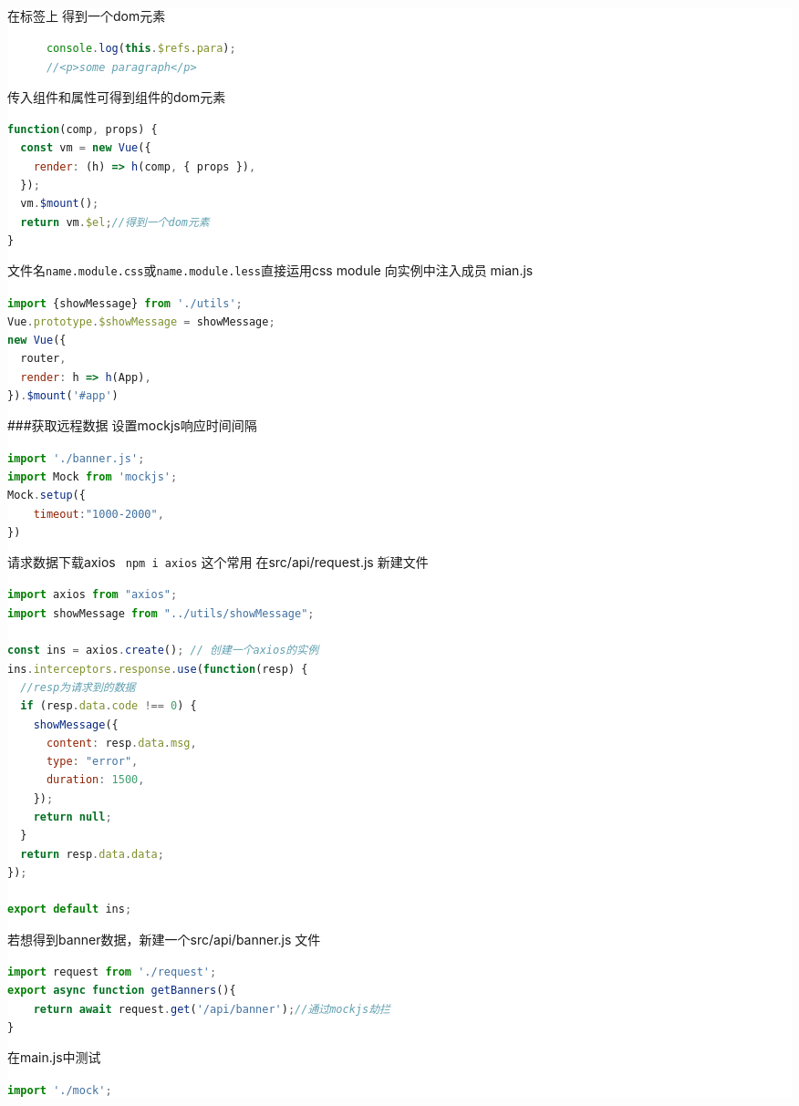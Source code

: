 在标签上  得到一个dom元素
```js
      console.log(this.$refs.para);
      //<p>some paragraph</p>
```
传入组件和属性可得到组件的dom元素
```js
function(comp, props) {
  const vm = new Vue({
    render: (h) => h(comp, { props }),
  });
  vm.$mount();
  return vm.$el;//得到一个dom元素
}
```
文件名`name.module.css`或`name.module.less`直接运用css module
向实例中注入成员       mian.js
```js
import {showMessage} from './utils';
Vue.prototype.$showMessage = showMessage;
new Vue({
  router,
  render: h => h(App),
}).$mount('#app')
```
###获取远程数据
设置mockjs响应时间间隔
```js
import './banner.js';
import Mock from 'mockjs';
Mock.setup({
    timeout:"1000-2000",
})
```
请求数据下载axios ` npm i axios` 这个常用
在src/api/request.js 新建文件
```js
import axios from "axios";
import showMessage from "../utils/showMessage";

const ins = axios.create(); // 创建一个axios的实例
ins.interceptors.response.use(function(resp) {
  //resp为请求到的数据
  if (resp.data.code !== 0) {
    showMessage({
      content: resp.data.msg,
      type: "error",
      duration: 1500,
    });
    return null;
  }
  return resp.data.data;
});

export default ins;
```
若想得到banner数据，新建一个src/api/banner.js 文件
```js
import request from './request';
export async function getBanners(){
    return await request.get('/api/banner');//通过mockjs劫拦
}
```
在main.js中测试
```js
import './mock';
```